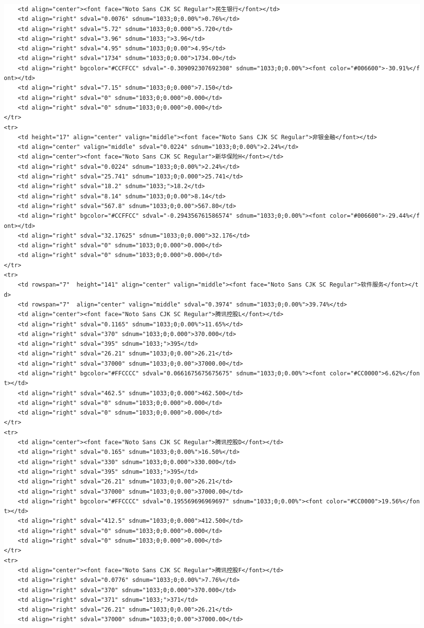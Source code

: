 		<td align="center"><font face="Noto Sans CJK SC Regular">民生银行</font></td>
		<td align="right" sdval="0.0076" sdnum="1033;0;0.00%">0.76%</td>
		<td align="right" sdval="5.72" sdnum="1033;0;0.000">5.720</td>
		<td align="right" sdval="3.96" sdnum="1033;">3.96</td>
		<td align="right" sdval="4.95" sdnum="1033;0;0.00">4.95</td>
		<td align="right" sdval="1734" sdnum="1033;0;0.00">1734.00</td>
		<td align="right" bgcolor="#CCFFCC" sdval="-0.309092307692308" sdnum="1033;0;0.00%"><font color="#006600">-30.91%</font></td>
		<td align="right" sdval="7.15" sdnum="1033;0;0.000">7.150</td>
		<td align="right" sdval="0" sdnum="1033;0;0.000">0.000</td>
		<td align="right" sdval="0" sdnum="1033;0;0.000">0.000</td>
	</tr>
	<tr>
		<td height="17" align="center" valign="middle"><font face="Noto Sans CJK SC Regular">非银金融</font></td>
		<td align="center" valign="middle" sdval="0.0224" sdnum="1033;0;0.00%">2.24%</td>
		<td align="center"><font face="Noto Sans CJK SC Regular">新华保险H</font></td>
		<td align="right" sdval="0.0224" sdnum="1033;0;0.00%">2.24%</td>
		<td align="right" sdval="25.741" sdnum="1033;0;0.000">25.741</td>
		<td align="right" sdval="18.2" sdnum="1033;">18.2</td>
		<td align="right" sdval="8.14" sdnum="1033;0;0.00">8.14</td>
		<td align="right" sdval="567.8" sdnum="1033;0;0.00">567.80</td>
		<td align="right" bgcolor="#CCFFCC" sdval="-0.294356761586574" sdnum="1033;0;0.00%"><font color="#006600">-29.44%</font></td>
		<td align="right" sdval="32.17625" sdnum="1033;0;0.000">32.176</td>
		<td align="right" sdval="0" sdnum="1033;0;0.000">0.000</td>
		<td align="right" sdval="0" sdnum="1033;0;0.000">0.000</td>
	</tr>
	<tr>
		<td rowspan="7"  height="141" align="center" valign="middle"><font face="Noto Sans CJK SC Regular">软件服务</font></td>
		<td rowspan="7"  align="center" valign="middle" sdval="0.3974" sdnum="1033;0;0.00%">39.74%</td>
		<td align="center"><font face="Noto Sans CJK SC Regular">腾讯控股L</font></td>
		<td align="right" sdval="0.1165" sdnum="1033;0;0.00%">11.65%</td>
		<td align="right" sdval="370" sdnum="1033;0;0.000">370.000</td>
		<td align="right" sdval="395" sdnum="1033;">395</td>
		<td align="right" sdval="26.21" sdnum="1033;0;0.00">26.21</td>
		<td align="right" sdval="37000" sdnum="1033;0;0.00">37000.00</td>
		<td align="right" bgcolor="#FFCCCC" sdval="0.0661675675675675" sdnum="1033;0;0.00%"><font color="#CC0000">6.62%</font></td>
		<td align="right" sdval="462.5" sdnum="1033;0;0.000">462.500</td>
		<td align="right" sdval="0" sdnum="1033;0;0.000">0.000</td>
		<td align="right" sdval="0" sdnum="1033;0;0.000">0.000</td>
	</tr>
	<tr>
		<td align="center"><font face="Noto Sans CJK SC Regular">腾讯控股D</font></td>
		<td align="right" sdval="0.165" sdnum="1033;0;0.00%">16.50%</td>
		<td align="right" sdval="330" sdnum="1033;0;0.000">330.000</td>
		<td align="right" sdval="395" sdnum="1033;">395</td>
		<td align="right" sdval="26.21" sdnum="1033;0;0.00">26.21</td>
		<td align="right" sdval="37000" sdnum="1033;0;0.00">37000.00</td>
		<td align="right" bgcolor="#FFCCCC" sdval="0.195569696969697" sdnum="1033;0;0.00%"><font color="#CC0000">19.56%</font></td>
		<td align="right" sdval="412.5" sdnum="1033;0;0.000">412.500</td>
		<td align="right" sdval="0" sdnum="1033;0;0.000">0.000</td>
		<td align="right" sdval="0" sdnum="1033;0;0.000">0.000</td>
	</tr>
	<tr>
		<td align="center"><font face="Noto Sans CJK SC Regular">腾讯控股F</font></td>
		<td align="right" sdval="0.0776" sdnum="1033;0;0.00%">7.76%</td>
		<td align="right" sdval="370" sdnum="1033;0;0.000">370.000</td>
		<td align="right" sdval="371" sdnum="1033;">371</td>
		<td align="right" sdval="26.21" sdnum="1033;0;0.00">26.21</td>
		<td align="right" sdval="37000" sdnum="1033;0;0.00">37000.00</td>
